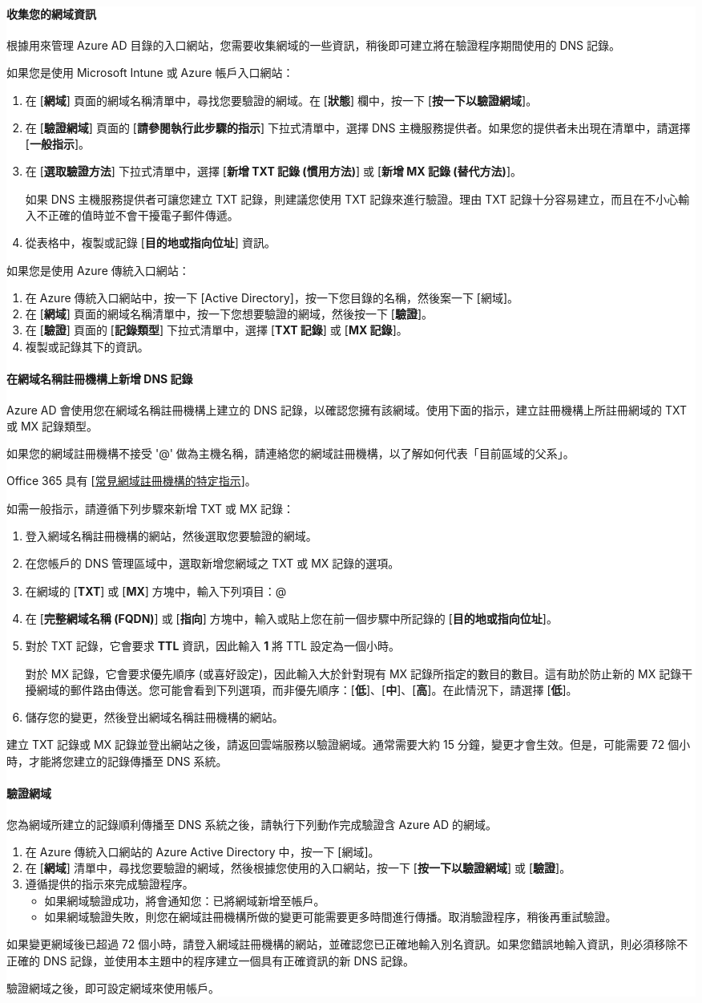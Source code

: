 #### 收集您的網域資訊

根據用來管理 Azure AD 目錄的入口網站，您需要收集網域的一些資訊，稍後即可建立將在驗證程序期間使用的 DNS 記錄。

如果您是使用 Microsoft Intune 或 Azure 帳戶入口網站：

1. 在 [**網域**] 頁面的網域名稱清單中，尋找您要驗證的網域。在 [**狀態**] 欄中，按一下 [**按一下以驗證網域**]。
2. 在 [**驗證網域**] 頁面的 [**請參閱執行此步驟的指示**] 下拉式清單中，選擇 DNS 主機服務提供者。如果您的提供者未出現在清單中，請選擇 [**一般指示**]。
3. 在 [**選取驗證方法**] 下拉式清單中，選擇 [**新增 TXT 記錄 (慣用方法)**] 或 [**新增 MX 記錄 (替代方法)**]。

    如果 DNS 主機服務提供者可讓您建立 TXT 記錄，則建議您使用 TXT 記錄來進行驗證。理由 TXT 記錄十分容易建立，而且在不小心輸入不正確的值時並不會干擾電子郵件傳遞。

4. 從表格中，複製或記錄 [**目的地或指向位址**] 資訊。

如果您是使用 Azure 傳統入口網站：

1. 在 Azure 傳統入口網站中，按一下 [Active Directory]，按一下您目錄的名稱，然後案一下 [網域]。
2. 在 [**網域**] 頁面的網域名稱清單中，按一下您想要驗證的網域，然後按一下 [**驗證**]。
2. 在 [**驗證**] 頁面的 [**記錄類型**] 下拉式清單中，選擇 [**TXT 記錄**] 或 [**MX 記錄**]。
3. 複製或記錄其下的資訊。

#### 在網域名稱註冊機構上新增 DNS 記錄

Azure AD 會使用您在網域名稱註冊機構上建立的 DNS 記錄，以確認您擁有該網域。使用下面的指示，建立註冊機構上所註冊網域的 TXT 或 MX 記錄類型。

如果您的網域註冊機構不接受 '@' 做為主機名稱，請連絡您的網域註冊機構，以了解如何代表「目前區域的父系」。

Office 365 具有 [[常見網域註冊機構的特定指示](https://support.office.com/article/Create-DNS-records-for-Office-365-when-you-manage-your-DNS-records-b0f3fdca-8a80-4e8e-9ef3-61e8a2a9ab23/)]。

如需一般指示，請遵循下列步驟來新增 TXT 或 MX 記錄：

1. 登入網域名稱註冊機構的網站，然後選取您要驗證的網域。
2. 在您帳戶的 DNS 管理區域中，選取新增您網域之 TXT 或 MX 記錄的選項。
3. 在網域的 [**TXT**] 或 [**MX**] 方塊中，輸入下列項目：@
4. 在 [**完整網域名稱 (FQDN)**] 或 [**指向**] 方塊中，輸入或貼上您在前一個步驟中所記錄的 [**目的地或指向位址**]。
5. 對於 TXT 記錄，它會要求 **TTL** 資訊，因此輸入 **1** 將 TTL 設定為一個小時。

    對於 MX 記錄，它會要求優先順序 (或喜好設定)，因此輸入大於針對現有 MX 記錄所指定的數目的數目。這有助於防止新的 MX 記錄干擾網域的郵件路由傳送。您可能會看到下列選項，而非優先順序：[**低**]、[**中**]、[**高**]。在此情況下，請選擇 [**低**]。

6. 儲存您的變更，然後登出網域名稱註冊機構的網站。

建立 TXT 記錄或 MX 記錄並登出網站之後，請返回雲端服務以驗證網域。通常需要大約 15 分鐘，變更才會生效。但是，可能需要 72 個小時，才能將您建立的記錄傳播至 DNS 系統。

#### 驗證網域

您為網域所建立的記錄順利傳播至 DNS 系統之後，請執行下列動作完成驗證含 Azure AD 的網域。

1. 在 Azure 傳統入口網站的 Azure Active Directory 中，按一下 [網域]。
2. 在 [**網域**] 清單中，尋找您要驗證的網域，然後根據您使用的入口網站，按一下 [**按一下以驗證網域**] 或 [**驗證**]。
3. 遵循提供的指示來完成驗證程序。
    - 如果網域驗證成功，將會通知您：已將網域新增至帳戶。
    - 如果網域驗證失敗，則您在網域註冊機構所做的變更可能需要更多時間進行傳播。取消驗證程序，稍後再重試驗證。

如果變更網域後已超過 72 個小時，請登入網域註冊機構的網站，並確認您已正確地輸入別名資訊。如果您錯誤地輸入資訊，則必須移除不正確的 DNS 記錄，並使用本主題中的程序建立一個具有正確資訊的新 DNS 記錄。

驗證網域之後，即可設定網域來使用帳戶。
